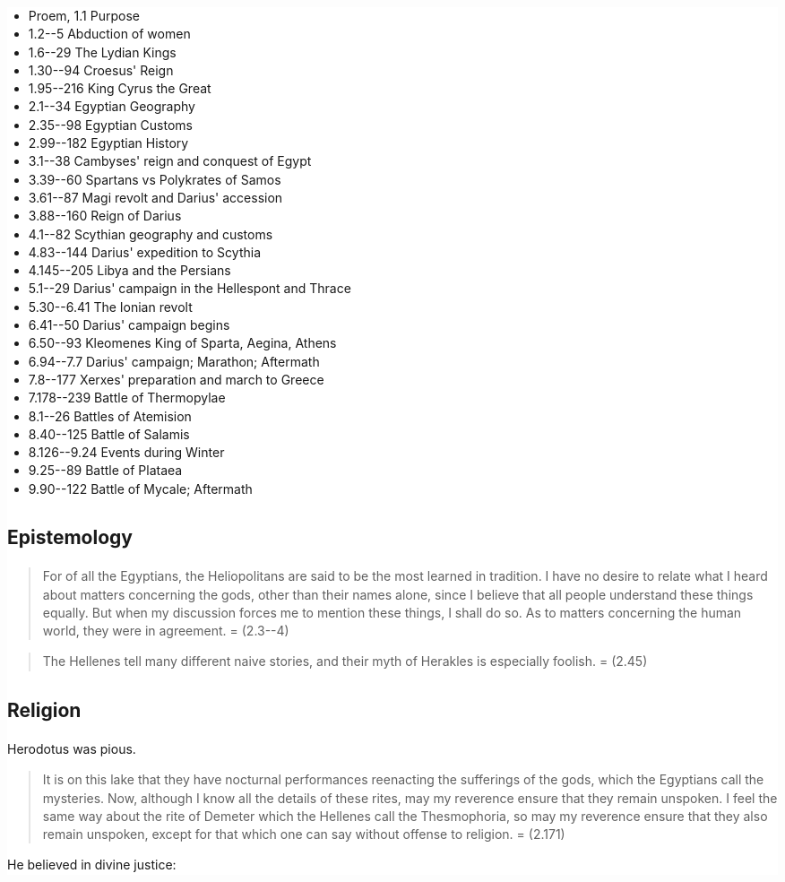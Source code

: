 - Proem, 1.1 Purpose
- 1.2--5 Abduction of women
- 1.6--29 The Lydian Kings
- 1.30--94 Croesus' Reign
- 1.95--216 King Cyrus the Great
- 2.1--34 Egyptian Geography
- 2.35--98 Egyptian Customs
- 2.99--182 Egyptian History
- 3.1--38 Cambyses' reign and conquest of Egypt
- 3.39--60 Spartans vs Polykrates of Samos
- 3.61--87 Magi revolt and Darius' accession
- 3.88--160 Reign of Darius
- 4.1--82 Scythian geography and customs
- 4.83--144 Darius' expedition to Scythia
- 4.145--205 Libya and the Persians
- 5.1--29 Darius' campaign in the Hellespont and Thrace
- 5.30--6.41 The Ionian revolt
- 6.41--50 Darius' campaign begins
- 6.50--93 Kleomenes King of Sparta, Aegina, Athens
- 6.94--7.7 Darius' campaign; Marathon; Aftermath
- 7.8--177 Xerxes' preparation and march to Greece
- 7.178--239 Battle of Thermopylae
- 8.1--26 Battles of Atemision
- 8.40--125 Battle of Salamis
- 8.126--9.24 Events during Winter 
- 9.25--89 Battle of Plataea
- 9.90--122 Battle of Mycale; Aftermath

## Epistemology

> For of all the Egyptians, the Heliopolitans are said to be the most learned in tradition.  I have no desire to relate what I heard about matters concerning the gods, other than their names alone, since I believe that all people understand these things equally.  But when my discussion forces me to mention these things, I shall do so.  As to matters concerning the human world, they were in agreement.
> = (2.3--4)

> The Hellenes tell many different naive stories, and their myth of Herakles is especially foolish.
> = (2.45)

## Religion

Herodotus was pious.

> It is on this lake that they have nocturnal performances reenacting the sufferings of the gods, which the Egyptians call the mysteries.  Now, although I know all the details of these rites, may my reverence ensure that they remain unspoken.  I feel the same way about the rite of Demeter which the Hellenes call the Thesmophoria, so may my reverence ensure that they also remain unspoken, except for that which one can say without offense to religion.
> = (2.171)

He believed in divine justice:
